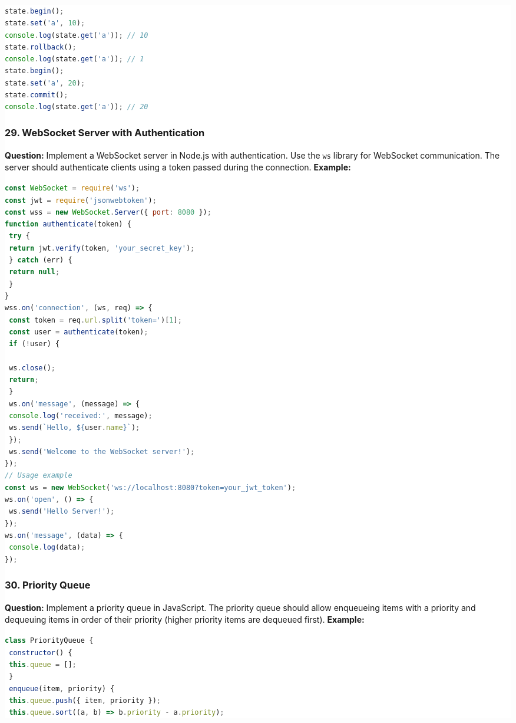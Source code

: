```javascript 
state.begin(); 
state.set('a', 10); 
console.log(state.get('a')); // 10 
state.rollback(); 
console.log(state.get('a')); // 1 
state.begin(); 
state.set('a', 20); 
state.commit(); 
console.log(state.get('a')); // 20 
``` 
### 29. WebSocket Server with Authentication 
**Question:** 
Implement a WebSocket server in Node.js with authentication. Use the `ws` library for WebSocket communication. The server should authenticate clients using a token passed during the connection. 
**Example:** 
```javascript 
const WebSocket = require('ws'); 
const jwt = require('jsonwebtoken'); 
const wss = new WebSocket.Server({ port: 8080 }); 
function authenticate(token) { 
 try { 
 return jwt.verify(token, 'your_secret_key'); 
 } catch (err) { 
 return null; 
 } 
} 
wss.on('connection', (ws, req) => { 
 const token = req.url.split('token=')[1]; 
 const user = authenticate(token); 
 if (!user) { 

 ws.close(); 
 return; 
 } 
 ws.on('message', (message) => { 
 console.log('received:', message); 
 ws.send(`Hello, ${user.name}`); 
 }); 
 ws.send('Welcome to the WebSocket server!'); 
}); 
// Usage example 
const ws = new WebSocket('ws://localhost:8080?token=your_jwt_token'); 
ws.on('open', () => { 
 ws.send('Hello Server!'); 
}); 
ws.on('message', (data) => { 
 console.log(data); 
}); 
``` 
### 30. Priority Queue 
**Question:** 
Implement a priority queue in JavaScript. The priority queue should allow enqueueing items with a priority and dequeuing items in order of their priority (higher priority items are dequeued first). 
**Example:** 
```javascript 
class PriorityQueue { 
 constructor() { 
 this.queue = []; 
 } 
 enqueue(item, priority) { 
 this.queue.push({ item, priority }); 
 this.queue.sort((a, b) => b.priority - a.priority); 
```